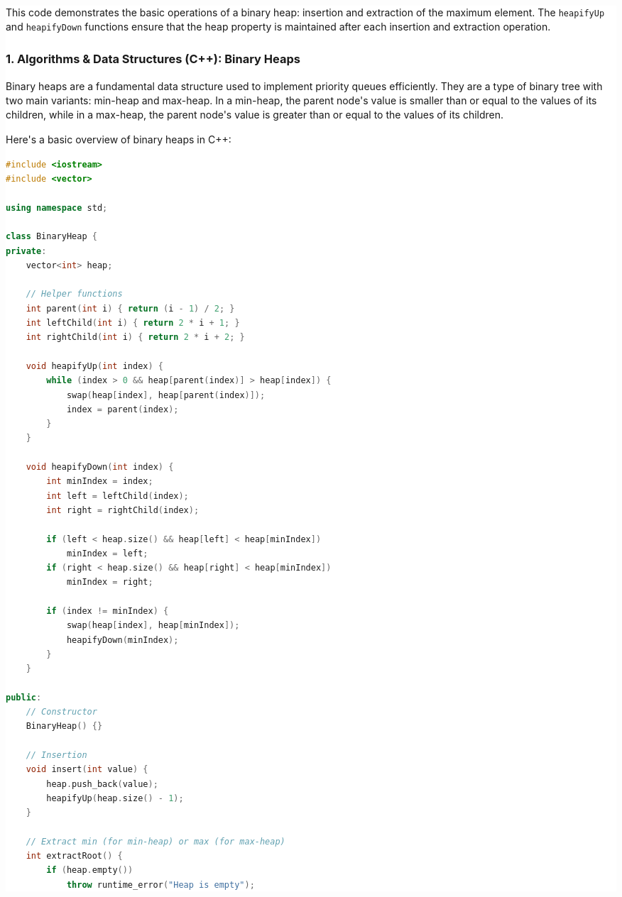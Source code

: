 This code demonstrates the basic operations of a binary heap: insertion and extraction of the maximum element. The `heapifyUp` and `heapifyDown` functions ensure that the heap property is maintained after each insertion and extraction operation.

### 1. Algorithms & Data Structures (C++): Binary Heaps

Binary heaps are a fundamental data structure used to implement priority queues efficiently. They are a type of binary tree with two main variants: min-heap and max-heap. In a min-heap, the parent node's value is smaller than or equal to the values of its children, while in a max-heap, the parent node's value is greater than or equal to the values of its children.

Here's a basic overview of binary heaps in C++:

```cpp
#include <iostream>
#include <vector>

using namespace std;

class BinaryHeap {
private:
    vector<int> heap;

    // Helper functions
    int parent(int i) { return (i - 1) / 2; }
    int leftChild(int i) { return 2 * i + 1; }
    int rightChild(int i) { return 2 * i + 2; }

    void heapifyUp(int index) {
        while (index > 0 && heap[parent(index)] > heap[index]) {
            swap(heap[index], heap[parent(index)]);
            index = parent(index);
        }
    }

    void heapifyDown(int index) {
        int minIndex = index;
        int left = leftChild(index);
        int right = rightChild(index);

        if (left < heap.size() && heap[left] < heap[minIndex])
            minIndex = left;
        if (right < heap.size() && heap[right] < heap[minIndex])
            minIndex = right;

        if (index != minIndex) {
            swap(heap[index], heap[minIndex]);
            heapifyDown(minIndex);
        }
    }

public:
    // Constructor
    BinaryHeap() {}

    // Insertion
    void insert(int value) {
        heap.push_back(value);
        heapifyUp(heap.size() - 1);
    }

    // Extract min (for min-heap) or max (for max-heap)
    int extractRoot() {
        if (heap.empty())
            throw runtime_error("Heap is empty");
```